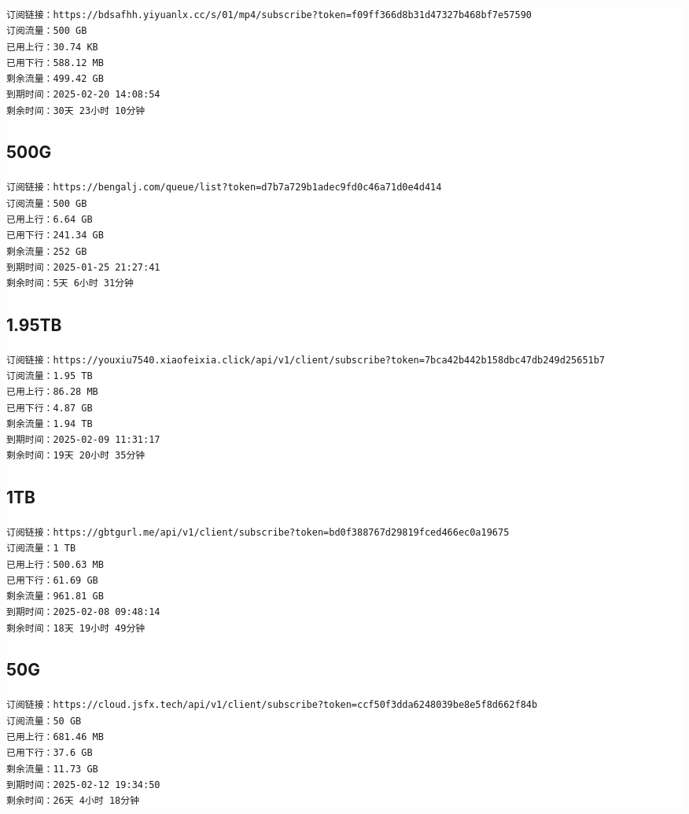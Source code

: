 ```text
订阅链接：https://bdsafhh.yiyuanlx.cc/s/01/mp4/subscribe?token=f09ff366d8b31d47327b468bf7e57590
订阅流量：500 GB
已用上行：30.74 KB
已用下行：588.12 MB
剩余流量：499.42 GB
到期时间：2025-02-20 14:08:54
剩余时间：30天 23小时 10分钟
```

## 500G

```text
订阅链接：https://bengalj.com/queue/list?token=d7b7a729b1adec9fd0c46a71d0e4d414
订阅流量：500 GB
已用上行：6.64 GB
已用下行：241.34 GB
剩余流量：252 GB
到期时间：2025-01-25 21:27:41
剩余时间：5天 6小时 31分钟
```

## 1.95TB

```text
订阅链接：https://youxiu7540.xiaofeixia.click/api/v1/client/subscribe?token=7bca42b442b158dbc47db249d25651b7
订阅流量：1.95 TB
已用上行：86.28 MB
已用下行：4.87 GB
剩余流量：1.94 TB
到期时间：2025-02-09 11:31:17
剩余时间：19天 20小时 35分钟
```

## 1TB

```text
订阅链接：https://gbtgurl.me/api/v1/client/subscribe?token=bd0f388767d29819fced466ec0a19675
订阅流量：1 TB
已用上行：500.63 MB
已用下行：61.69 GB
剩余流量：961.81 GB
到期时间：2025-02-08 09:48:14
剩余时间：18天 19小时 49分钟
```



## 50G

```text
订阅链接：https://cloud.jsfx.tech/api/v1/client/subscribe?token=ccf50f3dda6248039be8e5f8d662f84b
订阅流量：50 GB
已用上行：681.46 MB
已用下行：37.6 GB
剩余流量：11.73 GB
到期时间：2025-02-12 19:34:50
剩余时间：26天 4小时 18分钟
```
